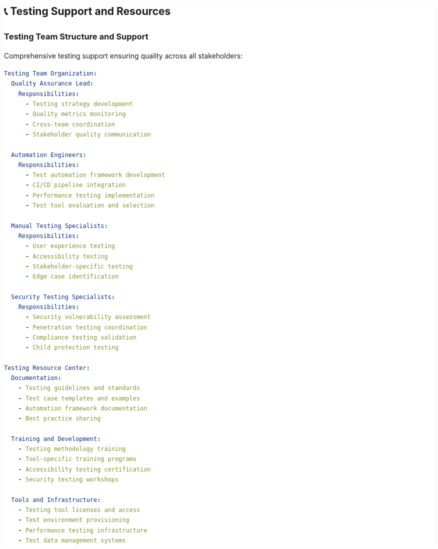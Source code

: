 ## 📞 Testing Support and Resources

### Testing Team Structure and Support
Comprehensive testing support ensuring quality across all stakeholders:

```yaml
Testing Team Organization:
  Quality Assurance Lead:
    Responsibilities:
      - Testing strategy development
      - Quality metrics monitoring
      - Cross-team coordination
      - Stakeholder quality communication
      
  Automation Engineers:
    Responsibilities:
      - Test automation framework development
      - CI/CD pipeline integration
      - Performance testing implementation
      - Test tool evaluation and selection
      
  Manual Testing Specialists:
    Responsibilities:
      - User experience testing
      - Accessibility testing
      - Stakeholder-specific testing
      - Edge case identification
      
  Security Testing Specialists:
    Responsibilities:
      - Security vulnerability assessment
      - Penetration testing coordination
      - Compliance testing validation
      - Child protection testing

Testing Resource Center:
  Documentation:
    - Testing guidelines and standards
    - Test case templates and examples
    - Automation framework documentation
    - Best practice sharing
    
  Training and Development:
    - Testing methodology training
    - Tool-specific training programs
    - Accessibility testing certification
    - Security testing workshops
    
  Tools and Infrastructure:
    - Testing tool licenses and access
    - Test environment provisioning
    - Performance testing infrastructure
    - Test data management systems
```
